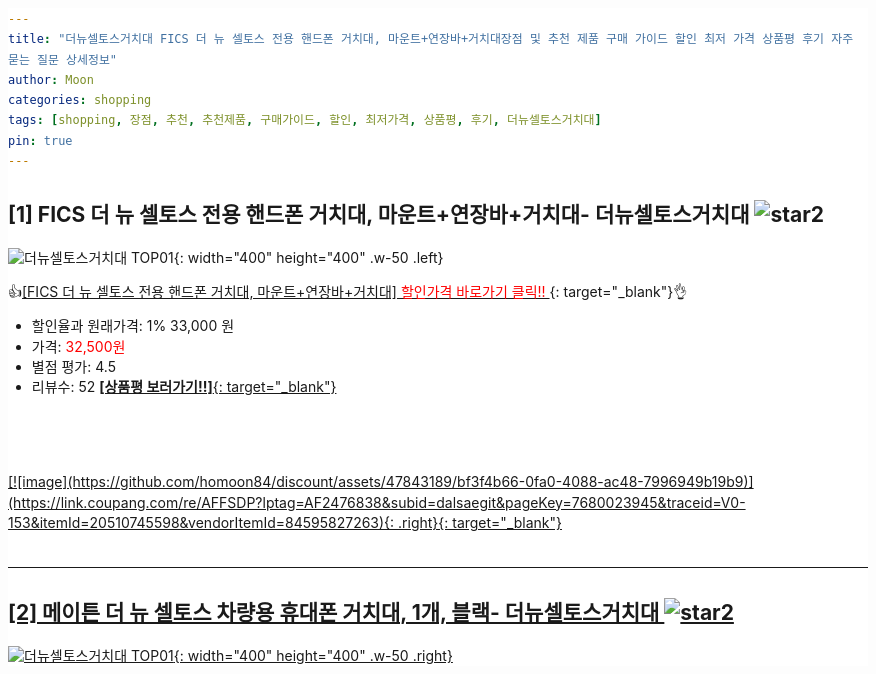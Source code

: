 ```yaml
---
title: "더뉴셀토스거치대 FICS 더 뉴 셀토스 전용 핸드폰 거치대, 마운트+연장바+거치대장점 및 추천 제품 구매 가이드 할인 최저 가격 상품평 후기 자주 묻는 질문 상세정보"
author: Moon
categories: shopping
tags: [shopping, 장점, 추천, 추천제품, 구매가이드, 할인, 최저가격, 상품평, 후기, 더뉴셀토스거치대]
pin: true
---
```



 


        
       
## [1] FICS 더 뉴 셀토스 전용 핸드폰 거치대, 마운트+연장바+거치대- 더뉴셀토스거치대  <img width="81" alt="star2" src="https://user-images.githubusercontent.com/78655692/151471960-29c5febe-c509-4c6d-99f4-a2203eb193c5.png">

![더뉴셀토스거치대 TOP01](https://thumbnail10.coupangcdn.com/thumbnails/remote/230x230ex/image/vendor_inventory/dc37/dabbbb0f5c43b461b6061d8192d5a79ce6d98c05c5f2c264cfdca32b486c.jpg){: width="400" height="400" .w-50 .left}


👍<a href="https://link.coupang.com/re/AFFSDP?lptag=AF2476838&subid=dalsaegit&pageKey=7680023945&traceid=V0-153&itemId=20510745598&vendorItemId=84595827263">[FICS 더 뉴 셀토스 전용 핸드폰 거치대, 마운트+연장바+거치대]<font color=red> 할인가격 바로가기 클릭!! </font></a>{: target="_blank"}👌
<br>
- 할인율과 원래가격: 1%  33,000   원
- 가격: <span style='color:red'>32,500원</span>
- 별점 평가: 4.5
- 리뷰수: 52 <a href="https://link.coupang.com/re/AFFSDP?lptag=AF2476838&subid=dalsaegit&pageKey=7680023945&traceid=V0-153&itemId=20510745598&vendorItemId=84595827263"> <strong>[상품평 보러가기!!]</strong>{: target="_blank"}
<br>
<br>
<br>
[![image](https://github.com/homoon84/discount/assets/47843189/bf3f4b66-0fa0-4088-ac48-7996949b19b9)](https://link.coupang.com/re/AFFSDP?lptag=AF2476838&subid=dalsaegit&pageKey=7680023945&traceid=V0-153&itemId=20510745598&vendorItemId=84595827263){: .right}{: target="_blank"}
<br>
<br>

---

        
       
## [2] 메이튼 더 뉴 셀토스 차량용 휴대폰 거치대, 1개, 블랙- 더뉴셀토스거치대  <img width="81" alt="star2" src="https://user-images.githubusercontent.com/78655692/151471960-29c5febe-c509-4c6d-99f4-a2203eb193c5.png">

![더뉴셀토스거치대 TOP01](https://thumbnail10.coupangcdn.com/thumbnails/remote/230x230ex/image/retail/images/7739238295180225-a08ef8cb-f441-40ca-9c62-f7768792892f.jpg){: width="400" height="400" .w-50 .right}
